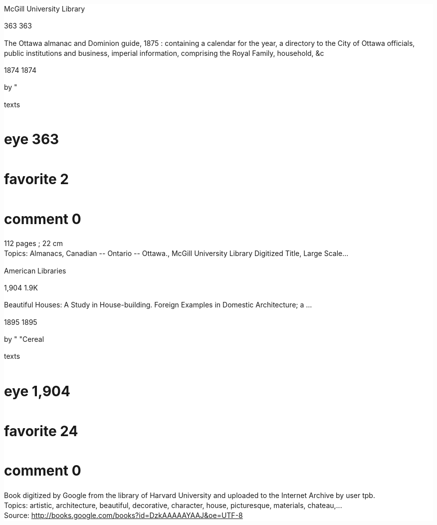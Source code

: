 McGill University Library

363 363

[](/details/McGillLibrary-rbsc_ottawa-almanac_quarto-2659-17144 "The Ottawa almanac and Dominion guide, 1875 : containing a calendar for the year, a directory to the City of Ottawa officials, public institutions and business, imperial information, comprising the Royal Family, household, &c")

The Ottawa almanac and Dominion guide, 1875 : containing a calendar for the year, a directory to the City of Ottawa officials, public institutions and business, imperial information, comprising the Royal Family, household, &c

1874 1874

<span class="hidden-lists">by</span> <span class="byv" title="&quot;">"</span>

<span class="iconochive-texts" aria-hidden="true"></span><span class="sr-only">texts</span>

<span class="iconochive-eye" aria-hidden="true"></span><span class="sr-only">eye</span> 363
===========================================================================================

<span class="iconochive-favorite" aria-hidden="true"></span><span class="sr-only">favorite</span> 2
===================================================================================================

<span class="iconochive-comment" aria-hidden="true"></span><span class="sr-only">comment</span> 0
=================================================================================================

112 pages ; 22 cm  
Topics: Almanacs, Canadian -- Ontario -- Ottawa., McGill University Library Digitized Title, Large Scale...  

<a href="/details/americana" class="stealth"></a>

American Libraries

1,904 1.9K

[](/details/beautifulhouses00cergoog "Beautiful Houses: A Study in House-building. Foreign Examples in Domestic Architecture; a ...")

Beautiful Houses: A Study in House-building. Foreign Examples in Domestic Architecture; a ...

1895 1895

<span class="hidden-lists">by</span> <span class="byv" title="&quot; &quot;Cereal">" "Cereal</span>

<span class="iconochive-texts" aria-hidden="true"></span><span class="sr-only">texts</span>

<span class="iconochive-eye" aria-hidden="true"></span><span class="sr-only">eye</span> 1,904
=============================================================================================

<span class="iconochive-favorite" aria-hidden="true"></span><span class="sr-only">favorite</span> 24
====================================================================================================

<span class="iconochive-comment" aria-hidden="true"></span><span class="sr-only">comment</span> 0
=================================================================================================

Book digitized by Google from the library of Harvard University and uploaded to the Internet Archive by user tpb.  
Topics: artistic, architecture, beautiful, decorative, character, house, picturesque, materials, chateau,...  
Source: http://books.google.com/books?id=DzkAAAAAYAAJ&oe=UTF-8  
